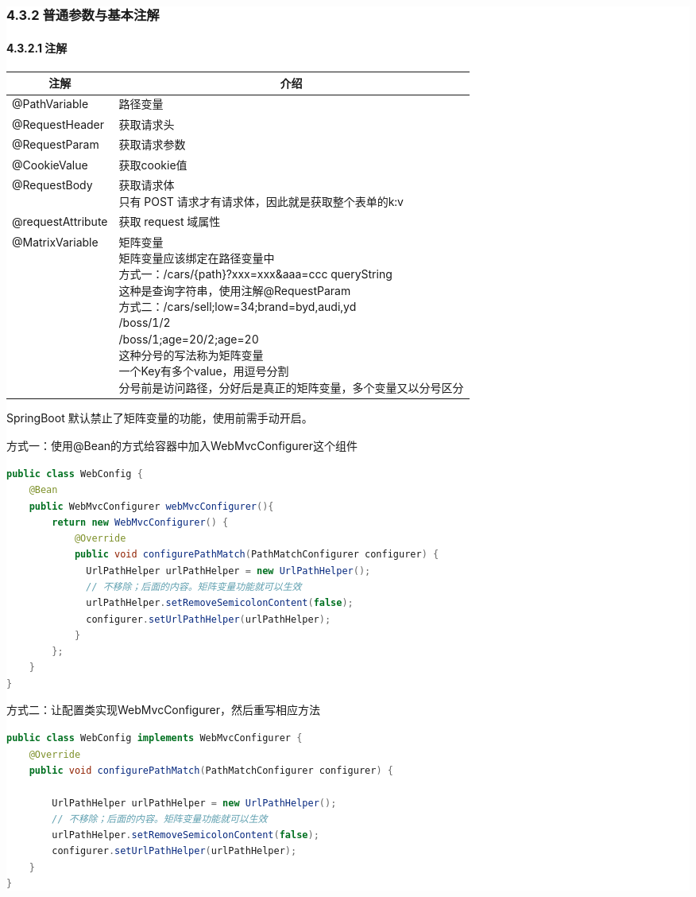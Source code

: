 ### 4.3.2 普通参数与基本注解

#### 4.3.2.1 注解

| 注解              | 介绍                                                         |
| ----------------- | ------------------------------------------------------------ |
| @PathVariable     | 路径变量                                                     |
| @RequestHeader    | 获取请求头                                                   |
| @RequestParam     | 获取请求参数                                                 |
| @CookieValue      | 获取cookie值                                                 |
| @RequestBody      | 获取请求体<br />只有 POST 请求才有请求体，因此就是获取整个表单的k:v |
| @requestAttribute | 获取 request 域属性                                          |
| @MatrixVariable   | 矩阵变量<br />矩阵变量应该绑定在路径变量中<br />方式一：/cars/{path}?xxx=xxx&aaa=ccc queryString<br />这种是查询字符串，使用注解@RequestParam<br />方式二：/cars/sell;low=34;brand=byd,audi,yd<br />              /boss/1/2 <br />              /boss/1;age=20/2;age=20<br />这种分号的写法称为矩阵变量<br />一个Key有多个value，用逗号分割<br />分号前是访问路径，分好后是真正的矩阵变量，多个变量又以分号区分 |

SpringBoot 默认禁止了矩阵变量的功能，使用前需手动开启。

方式一：使用@Bean的方式给容器中加入WebMvcConfigurer这个组件

```java
public class WebConfig {
  	@Bean
    public WebMvcConfigurer webMvcConfigurer(){
        return new WebMvcConfigurer() {
            @Override
            public void configurePathMatch(PathMatchConfigurer configurer) {
              UrlPathHelper urlPathHelper = new UrlPathHelper();
              // 不移除；后面的内容。矩阵变量功能就可以生效
              urlPathHelper.setRemoveSemicolonContent(false);
              configurer.setUrlPathHelper(urlPathHelper);
            }
        };
    }
}
```

方式二：让配置类实现WebMvcConfigurer，然后重写相应方法

```java
public class WebConfig implements WebMvcConfigurer {
    @Override
    public void configurePathMatch(PathMatchConfigurer configurer) {

        UrlPathHelper urlPathHelper = new UrlPathHelper();
        // 不移除；后面的内容。矩阵变量功能就可以生效
        urlPathHelper.setRemoveSemicolonContent(false);
        configurer.setUrlPathHelper(urlPathHelper);
    }
}
```
